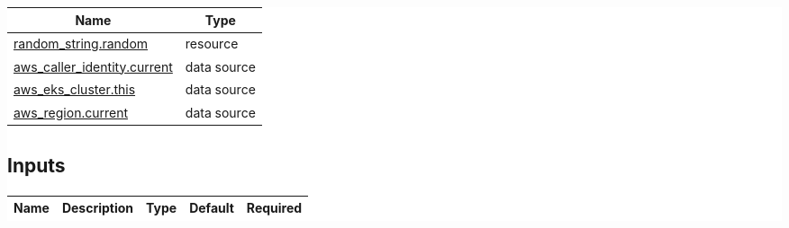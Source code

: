 | Name | Type |
|------|------|
| [random_string.random](https://registry.terraform.io/providers/hashicorp/random/latest/docs/resources/string) | resource |
| [aws_caller_identity.current](https://registry.terraform.io/providers/hashicorp/aws/latest/docs/data-sources/caller_identity) | data source |
| [aws_eks_cluster.this](https://registry.terraform.io/providers/hashicorp/aws/latest/docs/data-sources/eks_cluster) | data source |
| [aws_region.current](https://registry.terraform.io/providers/hashicorp/aws/latest/docs/data-sources/region) | data source |

## Inputs

| Name | Description | Type | Default | Required |
|------|-------------|------|---------|:--------:|